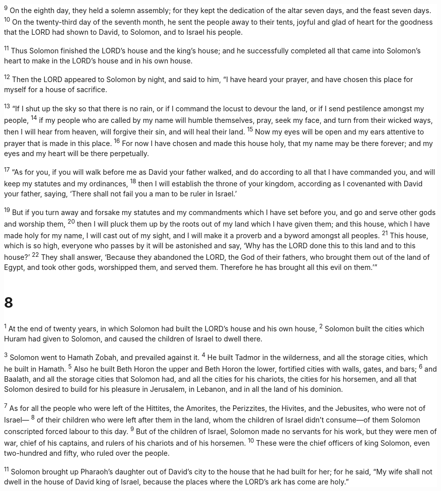 <sup>9</sup> On the eighth day, they held a solemn assembly; for they kept the dedication of the altar seven days, and the feast seven days. <sup>10</sup> On the twenty-third day of the seventh month, he sent the people away to their tents, joyful and glad of heart for the goodness that the LORD had shown to David, to Solomon, and to Israel his people. 

<sup>11</sup> Thus Solomon finished the LORD’s house and the king’s house; and he successfully completed all that came into Solomon’s heart to make in the LORD’s house and in his own house. 

<sup>12</sup> Then the LORD appeared to Solomon by night, and said to him, “I have heard your prayer, and have chosen this place for myself for a house of sacrifice. 

<sup>13</sup> “If I shut up the sky so that there is no rain, or if I command the locust to devour the land, or if I send pestilence amongst my people, <sup>14</sup> if my people who are called by my name will humble themselves, pray, seek my face, and turn from their wicked ways, then I will hear from heaven, will forgive their sin, and will heal their land. <sup>15</sup> Now my eyes will be open and my ears attentive to prayer that is made in this place. <sup>16</sup> For now I have chosen and made this house holy, that my name may be there forever; and my eyes and my heart will be there perpetually. 

<sup>17</sup> “As for you, if you will walk before me as David your father walked, and do according to all that I have commanded you, and will keep my statutes and my ordinances, <sup>18</sup> then I will establish the throne of your kingdom, according as I covenanted with David your father, saying, ‘There shall not fail you a man to be ruler in Israel.’ 

<sup>19</sup> But if you turn away and forsake my statutes and my commandments which I have set before you, and go and serve other gods and worship them, <sup>20</sup> then I will pluck them up by the roots out of my land which I have given them; and this house, which I have made holy for my name, I will cast out of my sight, and I will make it a proverb and a byword amongst all peoples. <sup>21</sup> This house, which is so high, everyone who passes by it will be astonished and say, ‘Why has the LORD done this to this land and to this house?’ <sup>22</sup> They shall answer, ‘Because they abandoned the LORD, the God of their fathers, who brought them out of the land of Egypt, and took other gods, worshipped them, and served them. Therefore he has brought all this evil on them.’” 

# 8 
<sup>1</sup> At the end of twenty years, in which Solomon had built the LORD’s house and his own house, <sup>2</sup> Solomon built the cities which Huram had given to Solomon, and caused the children of Israel to dwell there. 

<sup>3</sup> Solomon went to Hamath Zobah, and prevailed against it. <sup>4</sup> He built Tadmor in the wilderness, and all the storage cities, which he built in Hamath. <sup>5</sup> Also he built Beth Horon the upper and Beth Horon the lower, fortified cities with walls, gates, and bars; <sup>6</sup> and Baalath, and all the storage cities that Solomon had, and all the cities for his chariots, the cities for his horsemen, and all that Solomon desired to build for his pleasure in Jerusalem, in Lebanon, and in all the land of his dominion. 

<sup>7</sup> As for all the people who were left of the Hittites, the Amorites, the Perizzites, the Hivites, and the Jebusites, who were not of Israel— <sup>8</sup> of their children who were left after them in the land, whom the children of Israel didn’t consume—of them Solomon conscripted forced labour to this day. <sup>9</sup> But of the children of Israel, Solomon made no servants for his work, but they were men of war, chief of his captains, and rulers of his chariots and of his horsemen. <sup>10</sup> These were the chief officers of king Solomon, even two-hundred and fifty, who ruled over the people. 

<sup>11</sup> Solomon brought up Pharaoh’s daughter out of David’s city to the house that he had built for her; for he said, “My wife shall not dwell in the house of David king of Israel, because the places where the LORD’s ark has come are holy.” 
